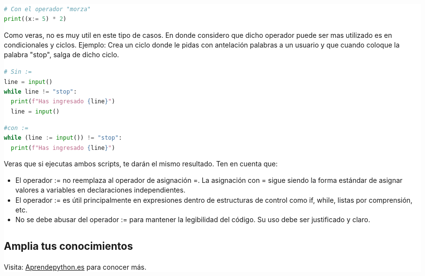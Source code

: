 ```python
# Con el operador "morza"
print((x:= 5) * 2)

```

Como veras, no es muy util en este tipo de casos. En donde considero que dicho operador puede ser mas utilizado es en condicionales y ciclos.
Ejemplo: Crea un ciclo donde le pidas con antelación palabras a un usuario y que cuando coloque la palabra "stop", salga de dicho ciclo.

```python
# Sin :=
line = input()
while line != "stop":
  print(f"Has ingresado {line}")
  line = input()
```

```python
#con :=
while (line := input()) != "stop":
  print(f"Has ingresado {line}")
```

Veras que si ejecutas ambos scripts, te darán el mismo resultado.
Ten en cuenta que:

- El operador := no reemplaza al operador de asignación =. La asignación con = sigue siendo la forma estándar de asignar valores a variables en declaraciones independientes.
- El operador := es útil principalmente en expresiones dentro de estructuras de control como if, while, listas por comprensión, etc.
- No se debe abusar del operador := para mantener la legibilidad del código. Su uso debe ser justificado y claro.

## Amplia tus conocimientos

Visita: [Aprendepython.es](https://aprendepython.es) para conocer más.
